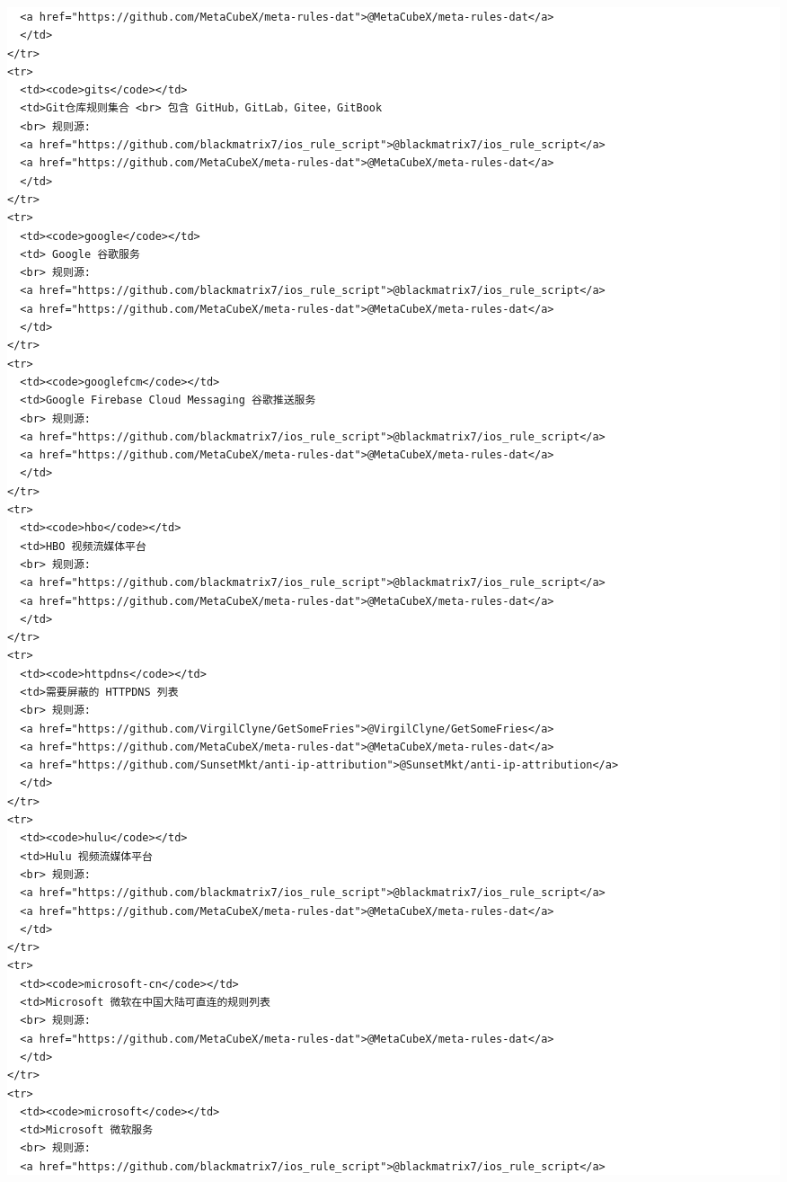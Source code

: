       <a href="https://github.com/MetaCubeX/meta-rules-dat">@MetaCubeX/meta-rules-dat</a>
      </td>
    </tr>
    <tr>
      <td><code>gits</code></td>
      <td>Git仓库规则集合 <br> 包含 GitHub，GitLab，Gitee，GitBook
      <br> 规则源:
      <a href="https://github.com/blackmatrix7/ios_rule_script">@blackmatrix7/ios_rule_script</a>
      <a href="https://github.com/MetaCubeX/meta-rules-dat">@MetaCubeX/meta-rules-dat</a>
      </td>
    </tr>
    <tr>
      <td><code>google</code></td>
      <td> Google 谷歌服务
      <br> 规则源:
      <a href="https://github.com/blackmatrix7/ios_rule_script">@blackmatrix7/ios_rule_script</a>
      <a href="https://github.com/MetaCubeX/meta-rules-dat">@MetaCubeX/meta-rules-dat</a>
      </td>
    </tr>
    <tr>
      <td><code>googlefcm</code></td>
      <td>Google Firebase Cloud Messaging 谷歌推送服务
      <br> 规则源:
      <a href="https://github.com/blackmatrix7/ios_rule_script">@blackmatrix7/ios_rule_script</a>
      <a href="https://github.com/MetaCubeX/meta-rules-dat">@MetaCubeX/meta-rules-dat</a>
      </td>
    </tr>
    <tr>
      <td><code>hbo</code></td>
      <td>HBO 视频流媒体平台
      <br> 规则源:
      <a href="https://github.com/blackmatrix7/ios_rule_script">@blackmatrix7/ios_rule_script</a>
      <a href="https://github.com/MetaCubeX/meta-rules-dat">@MetaCubeX/meta-rules-dat</a>
      </td>
    </tr>
    <tr>
      <td><code>httpdns</code></td>
      <td>需要屏蔽的 HTTPDNS 列表
      <br> 规则源:
      <a href="https://github.com/VirgilClyne/GetSomeFries">@VirgilClyne/GetSomeFries</a>
      <a href="https://github.com/MetaCubeX/meta-rules-dat">@MetaCubeX/meta-rules-dat</a>
      <a href="https://github.com/SunsetMkt/anti-ip-attribution">@SunsetMkt/anti-ip-attribution</a>
      </td>
    </tr>
    <tr>
      <td><code>hulu</code></td>
      <td>Hulu 视频流媒体平台
      <br> 规则源:
      <a href="https://github.com/blackmatrix7/ios_rule_script">@blackmatrix7/ios_rule_script</a>
      <a href="https://github.com/MetaCubeX/meta-rules-dat">@MetaCubeX/meta-rules-dat</a>
      </td>
    </tr>
    <tr>
      <td><code>microsoft-cn</code></td>
      <td>Microsoft 微软在中国大陆可直连的规则列表
      <br> 规则源:
      <a href="https://github.com/MetaCubeX/meta-rules-dat">@MetaCubeX/meta-rules-dat</a>
      </td>
    </tr>
    <tr>
      <td><code>microsoft</code></td>
      <td>Microsoft 微软服务
      <br> 规则源:
      <a href="https://github.com/blackmatrix7/ios_rule_script">@blackmatrix7/ios_rule_script</a>